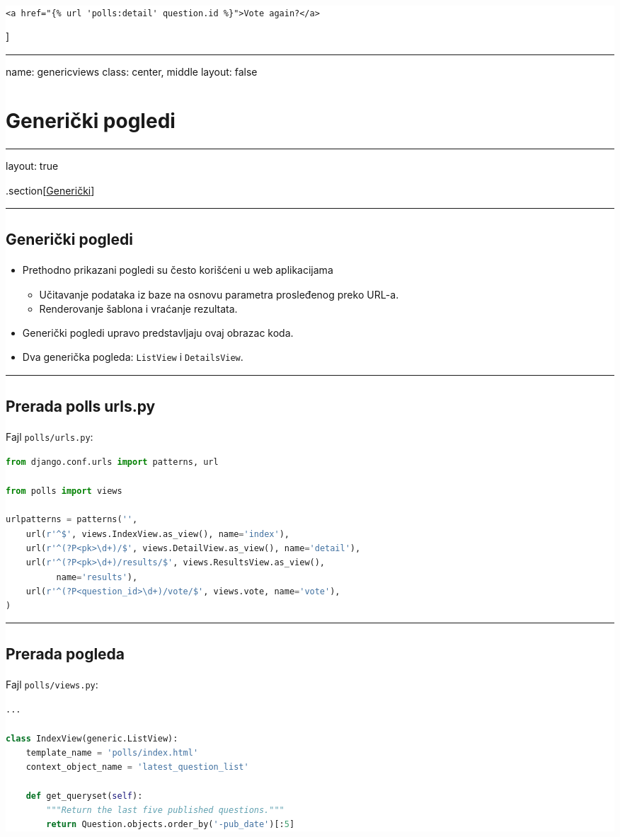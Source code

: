 ```django
<a href="{% url 'polls:detail' question.id %}">Vote again?</a>
```
]




---
name: genericviews
class: center, middle
layout: false

# Generički pogledi

---
layout: true

.section[[Generički](#sadrzaj)]

---

## Generički pogledi

- Prethodno prikazani pogledi su često korišćeni u web aplikacijama

  - Učitavanje podataka iz baze na osnovu parametra prosleđenog preko URL-a.
  - Renderovanje šablona i vraćanje rezultata.

- Generički pogledi upravo predstavljaju ovaj obrazac koda.
- Dva generička pogleda: `ListView` i `DetailsView`.

---

## Prerada polls urls.py

Fajl `polls/urls.py`:

```python
from django.conf.urls import patterns, url

from polls import views

urlpatterns = patterns('',
    url(r'^$', views.IndexView.as_view(), name='index'),
    url(r'^(?P<pk>\d+)/$', views.DetailView.as_view(), name='detail'),
    url(r'^(?P<pk>\d+)/results/$', views.ResultsView.as_view(),
          name='results'),
    url(r'^(?P<question_id>\d+)/vote/$', views.vote, name='vote'),
)
```

---

## Prerada pogleda

Fajl `polls/views.py`:

```python
...

class IndexView(generic.ListView):
    template_name = 'polls/index.html'
    context_object_name = 'latest_question_list'

    def get_queryset(self):
        """Return the last five published questions."""
        return Question.objects.order_by('-pub_date')[:5]
```